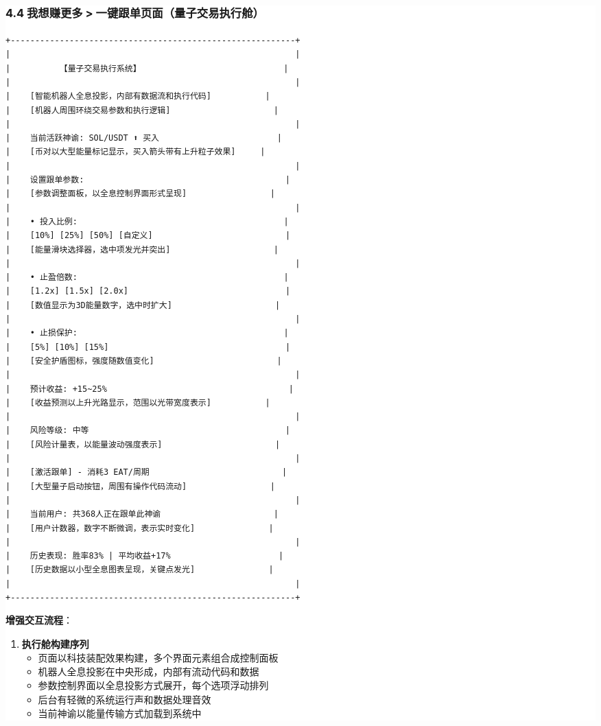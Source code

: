 ### 4.4 我想赚更多 > 一键跟单页面（量子交易执行舱）

```
+----------------------------------------------------------+
|                                                          |
|          【量子交易执行系统】                             |
|                                                          |
|    [智能机器人全息投影，内部有数据流和执行代码]           |
|    [机器人周围环绕交易参数和执行逻辑]                     |
|                                                          |
|    当前活跃神谕: SOL/USDT ⬆️ 买入                        |
|    [币对以大型能量标记显示，买入箭头带有上升粒子效果]     |
|                                                          |
|    设置跟单参数:                                         |
|    [参数调整面板，以全息控制界面形式呈现]                 |
|                                                          |
|    • 投入比例:                                          |
|    [10%] [25%] [50%] [自定义]                           |
|    [能量滑块选择器，选中项发光并突出]                     |
|                                                          |
|    • 止盈倍数:                                          |
|    [1.2x] [1.5x] [2.0x]                                |
|    [数值显示为3D能量数字，选中时扩大]                     |
|                                                          |
|    • 止损保护:                                          |
|    [5%] [10%] [15%]                                    |
|    [安全护盾图标，强度随数值变化]                         |
|                                                          |
|    预计收益: +15~25%                                     |
|    [收益预测以上升光路显示，范围以光带宽度表示]           |
|                                                          |
|    风险等级: 中等                                        |
|    [风险计量表，以能量波动强度表示]                       |
|                                                          |
|    [激活跟单] - 消耗3 EAT/周期                           |
|    [大型量子启动按钮，周围有操作代码流动]                 |
|                                                          |
|    当前用户: 共368人正在跟单此神谕                       |
|    [用户计数器，数字不断微调，表示实时变化]               |
|                                                          |
|    历史表现: 胜率83% | 平均收益+17%                      |
|    [历史数据以小型全息图表呈现，关键点发光]               |
|                                                          |
+----------------------------------------------------------+
```

**增强交互流程**：

1. **执行舱构建序列**
   - 页面以科技装配效果构建，多个界面元素组合成控制面板
   - 机器人全息投影在中央形成，内部有流动代码和数据
   - 参数控制界面以全息投影方式展开，每个选项浮动排列
   - 后台有轻微的系统运行声和数据处理音效
   - 当前神谕以能量传输方式加载到系统中
